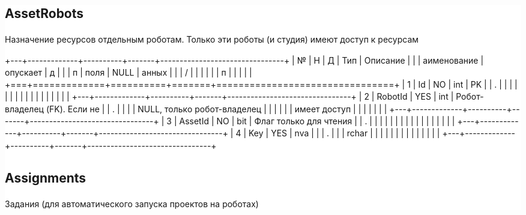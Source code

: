 ## AssetRobots

Назначение ресурсов отдельным роботам. Только эти роботы (и студия)
имеют доступ к ресурсам

+---+-------------+----------+-------+--------------------------------+
| № | Н           | Д        | Тип   | Описание                       |
|   | аименование | опускает | д     |                                |
| п | поля        | NULL     | анных |                                |
| / |             |          |       |                                |
| п |             |          |       |                                |
+===+=============+==========+=======+================================+
| 1 | Id          | NO       | int   | PK                             |
| . |             |          |       |                                |
|   |             |          |       |                                |
|   |             |          |       |                                |
+---+-------------+----------+-------+--------------------------------+
| 2 | RobotId     | YES      | int   | Робот-владелец (FK). Если не   |
| . |             |          |       | NULL, только робот-владелец    |
|   |             |          |       | имеет доступ                   |
|   |             |          |       |                                |
+---+-------------+----------+-------+--------------------------------+
| 3 | AssetId     | NO       | bit   | Флаг только для чтения         |
| . |             |          |       |                                |
|   |             |          |       |                                |
|   |             |          |       |                                |
+---+-------------+----------+-------+--------------------------------+
| 4 | Key         | YES      | nva   |                                |
| . |             |          | rchar |                                |
|   |             |          |       |                                |
|   |             |          |       |                                |
+---+-------------+----------+-------+--------------------------------+

## Assignments

Задания (для автоматического запуска проектов на роботах)
